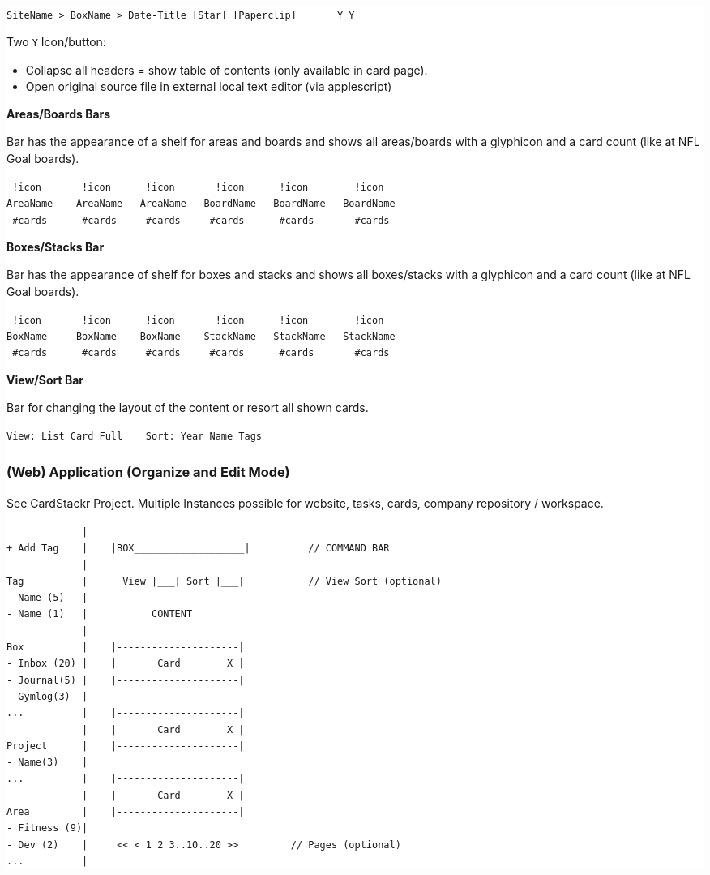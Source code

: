 	SiteName > BoxName > Date-Title [Star] [Paperclip]       Y Y

Two `Y` Icon/button:

- Collapse all headers = show table of contents (only available in card page).
- Open original source file in external local text editor (via applescript)

**Areas/Boards Bars**

Bar has the appearance of a shelf for areas and boards and shows all areas/boards with a glyphicon and a card count (like at NFL Goal boards).

	 !icon       !icon      !icon       !icon      !icon        !icon
	AreaName    AreaName   AreaName   BoardName   BoardName   BoardName
	 #cards      #cards     #cards     #cards      #cards       #cards

**Boxes/Stacks Bar**

Bar has the appearance of shelf for boxes and stacks and shows all boxes/stacks with a glyphicon and a card count (like at NFL Goal boards).

	 !icon       !icon      !icon       !icon      !icon        !icon
	BoxName     BoxName    BoxName    StackName   StackName   StackName
	 #cards      #cards     #cards     #cards      #cards       #cards

**View/Sort Bar**

Bar for changing the layout of the content or resort all shown cards.

	View: List Card Full	Sort: Year Name Tags


### (Web) Application (Organize and Edit Mode)

See CardStackr Project. Multiple Instances possible for website, tasks, cards, company repository / workspace.

				 |
	+ Add Tag	 |    |BOX___________________|	     	// COMMAND BAR
				 |    
	Tag          |      View |___| Sort |___|      		// View Sort (optional)
	- Name (5)   |	          	  
	- Name (1)   |	         CONTENT 	  
			     | 
	Box          |    |---------------------|
    - Inbox (20) |    |       Card        X |
    - Journal(5) |    |---------------------|
	- Gymlog(3)  |   
	...	         |    |---------------------|
    	         |    |       Card        X |
	Project      |    |---------------------|
    - Name(3)    |
	...          |    |---------------------|
                 |    |       Card        X |
    Area         |    |---------------------|
    - Fitness (9)|
    - Dev (2)    |     << < 1 2 3..10..20 >>		 // Pages (optional)
    ...		     |
